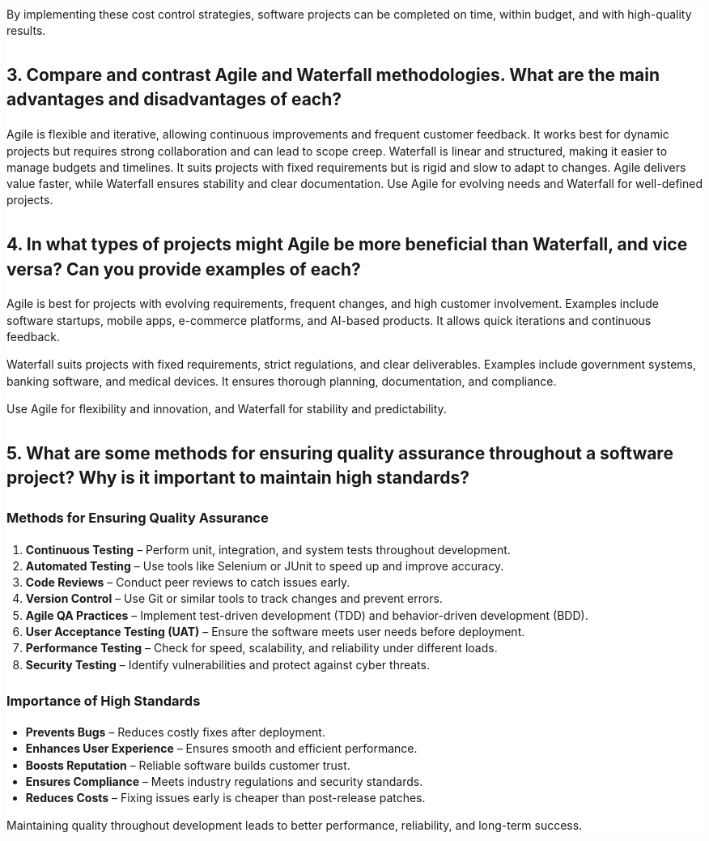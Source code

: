 By implementing these cost control strategies, software projects can be completed on time, within budget, and with high-quality results.

## 3. Compare and contrast Agile and Waterfall methodologies. What are the main advantages and disadvantages of each?

Agile is flexible and iterative, allowing continuous improvements and frequent customer feedback. It works best for dynamic projects but requires strong collaboration and can lead to scope creep. Waterfall is linear and structured, making it easier to manage budgets and timelines. It suits projects with fixed requirements but is rigid and slow to adapt to changes. Agile delivers value faster, while Waterfall ensures stability and clear documentation. Use Agile for evolving needs and Waterfall for well-defined projects.

## 4. In what types of projects might Agile be more beneficial than Waterfall, and vice versa? Can you provide examples of each?

Agile is best for projects with evolving requirements, frequent changes, and high customer involvement. Examples include software startups, mobile apps, e-commerce platforms, and AI-based products. It allows quick iterations and continuous feedback.  

Waterfall suits projects with fixed requirements, strict regulations, and clear deliverables. Examples include government systems, banking software, and medical devices. It ensures thorough planning, documentation, and compliance.  

Use Agile for flexibility and innovation, and Waterfall for stability and predictability.

## 5. What are some methods for ensuring quality assurance throughout a software project? Why is it important to maintain high standards?

### **Methods for Ensuring Quality Assurance**  
1. **Continuous Testing** – Perform unit, integration, and system tests throughout development.  
2. **Automated Testing** – Use tools like Selenium or JUnit to speed up and improve accuracy.  
3. **Code Reviews** – Conduct peer reviews to catch issues early.  
4. **Version Control** – Use Git or similar tools to track changes and prevent errors.  
5. **Agile QA Practices** – Implement test-driven development (TDD) and behavior-driven development (BDD).  
6. **User Acceptance Testing (UAT)** – Ensure the software meets user needs before deployment.  
7. **Performance Testing** – Check for speed, scalability, and reliability under different loads.  
8. **Security Testing** – Identify vulnerabilities and protect against cyber threats.  

### **Importance of High Standards**  
- **Prevents Bugs** – Reduces costly fixes after deployment.  
- **Enhances User Experience** – Ensures smooth and efficient performance.  
- **Boosts Reputation** – Reliable software builds customer trust.  
- **Ensures Compliance** – Meets industry regulations and security standards.  
- **Reduces Costs** – Fixing issues early is cheaper than post-release patches.  

Maintaining quality throughout development leads to better performance, reliability, and long-term success.

